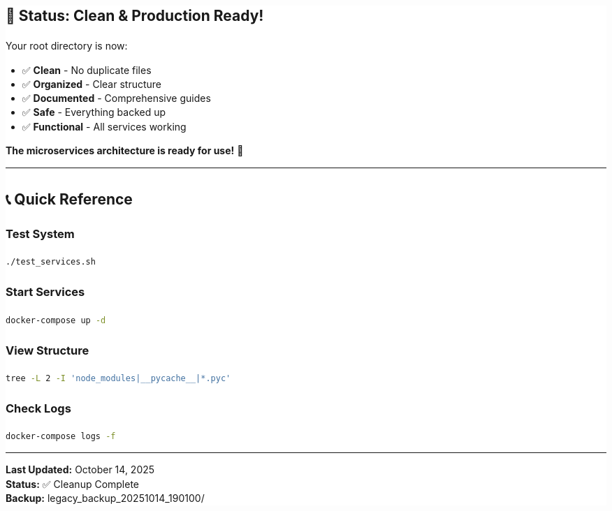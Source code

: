 
## 🎊 Status: Clean & Production Ready!

Your root directory is now:
- ✅ **Clean** - No duplicate files
- ✅ **Organized** - Clear structure
- ✅ **Documented** - Comprehensive guides
- ✅ **Safe** - Everything backed up
- ✅ **Functional** - All services working

**The microservices architecture is ready for use!** 🚀

---

## 📞 Quick Reference

### Test System
```bash
./test_services.sh
```

### Start Services
```bash
docker-compose up -d
```

### View Structure
```bash
tree -L 2 -I 'node_modules|__pycache__|*.pyc'
```

### Check Logs
```bash
docker-compose logs -f
```

---

**Last Updated:** October 14, 2025  
**Status:** ✅ Cleanup Complete  
**Backup:** legacy_backup_20251014_190100/
